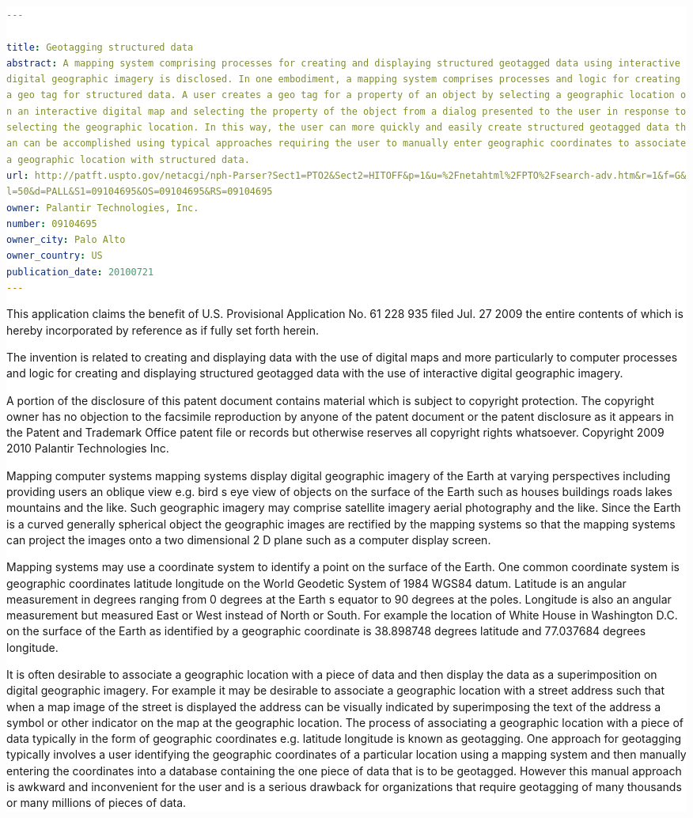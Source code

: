 ```yaml
---

title: Geotagging structured data
abstract: A mapping system comprising processes for creating and displaying structured geotagged data using interactive digital geographic imagery is disclosed. In one embodiment, a mapping system comprises processes and logic for creating a geo tag for structured data. A user creates a geo tag for a property of an object by selecting a geographic location on an interactive digital map and selecting the property of the object from a dialog presented to the user in response to selecting the geographic location. In this way, the user can more quickly and easily create structured geotagged data than can be accomplished using typical approaches requiring the user to manually enter geographic coordinates to associate a geographic location with structured data.
url: http://patft.uspto.gov/netacgi/nph-Parser?Sect1=PTO2&Sect2=HITOFF&p=1&u=%2Fnetahtml%2FPTO%2Fsearch-adv.htm&r=1&f=G&l=50&d=PALL&S1=09104695&OS=09104695&RS=09104695
owner: Palantir Technologies, Inc.
number: 09104695
owner_city: Palo Alto
owner_country: US
publication_date: 20100721
---
```

This application claims the benefit of U.S. Provisional Application No. 61 228 935 filed Jul. 27 2009 the entire contents of which is hereby incorporated by reference as if fully set forth herein.

The invention is related to creating and displaying data with the use of digital maps and more particularly to computer processes and logic for creating and displaying structured geotagged data with the use of interactive digital geographic imagery.

A portion of the disclosure of this patent document contains material which is subject to copyright protection. The copyright owner has no objection to the facsimile reproduction by anyone of the patent document or the patent disclosure as it appears in the Patent and Trademark Office patent file or records but otherwise reserves all copyright rights whatsoever. Copyright 2009 2010 Palantir Technologies Inc.

Mapping computer systems mapping systems display digital geographic imagery of the Earth at varying perspectives including providing users an oblique view e.g. bird s eye view of objects on the surface of the Earth such as houses buildings roads lakes mountains and the like. Such geographic imagery may comprise satellite imagery aerial photography and the like. Since the Earth is a curved generally spherical object the geographic images are rectified by the mapping systems so that the mapping systems can project the images onto a two dimensional 2 D plane such as a computer display screen.

Mapping systems may use a coordinate system to identify a point on the surface of the Earth. One common coordinate system is geographic coordinates latitude longitude on the World Geodetic System of 1984 WGS84 datum. Latitude is an angular measurement in degrees ranging from 0 degrees at the Earth s equator to 90 degrees at the poles. Longitude is also an angular measurement but measured East or West instead of North or South. For example the location of White House in Washington D.C. on the surface of the Earth as identified by a geographic coordinate is 38.898748 degrees latitude and 77.037684 degrees longitude.

It is often desirable to associate a geographic location with a piece of data and then display the data as a superimposition on digital geographic imagery. For example it may be desirable to associate a geographic location with a street address such that when a map image of the street is displayed the address can be visually indicated by superimposing the text of the address a symbol or other indicator on the map at the geographic location. The process of associating a geographic location with a piece of data typically in the form of geographic coordinates e.g. latitude longitude is known as geotagging. One approach for geotagging typically involves a user identifying the geographic coordinates of a particular location using a mapping system and then manually entering the coordinates into a database containing the one piece of data that is to be geotagged. However this manual approach is awkward and inconvenient for the user and is a serious drawback for organizations that require geotagging of many thousands or many millions of pieces of data.
